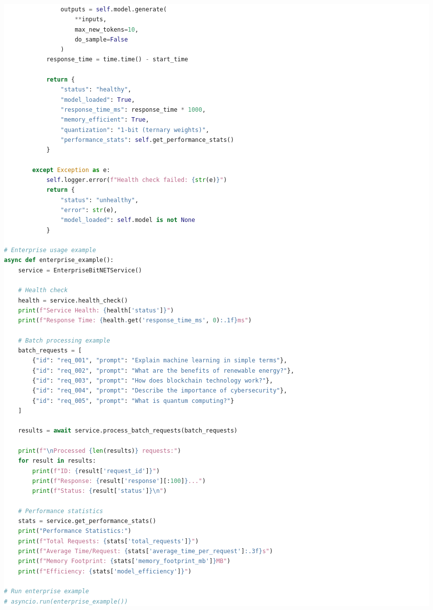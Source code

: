 ```python
                outputs = self.model.generate(
                    **inputs,
                    max_new_tokens=10,
                    do_sample=False
                )
            response_time = time.time() - start_time
            
            return {
                "status": "healthy",
                "model_loaded": True,
                "response_time_ms": response_time * 1000,
                "memory_efficient": True,
                "quantization": "1-bit (ternary weights)",
                "performance_stats": self.get_performance_stats()
            }
            
        except Exception as e:
            self.logger.error(f"Health check failed: {str(e)}")
            return {
                "status": "unhealthy",
                "error": str(e),
                "model_loaded": self.model is not None
            }

# Enterprise usage example
async def enterprise_example():
    service = EnterpriseBitNETService()
    
    # Health check
    health = service.health_check()
    print(f"Service Health: {health['status']}")
    print(f"Response Time: {health.get('response_time_ms', 0):.1f}ms")
    
    # Batch processing example
    batch_requests = [
        {"id": "req_001", "prompt": "Explain machine learning in simple terms"},
        {"id": "req_002", "prompt": "What are the benefits of renewable energy?"},
        {"id": "req_003", "prompt": "How does blockchain technology work?"},
        {"id": "req_004", "prompt": "Describe the importance of cybersecurity"},
        {"id": "req_005", "prompt": "What is quantum computing?"}
    ]
    
    results = await service.process_batch_requests(batch_requests)
    
    print(f"\nProcessed {len(results)} requests:")
    for result in results:
        print(f"ID: {result['request_id']}")
        print(f"Response: {result['response'][:100]}...")
        print(f"Status: {result['status']}\n")
    
    # Performance statistics
    stats = service.get_performance_stats()
    print("Performance Statistics:")
    print(f"Total Requests: {stats['total_requests']}")
    print(f"Average Time/Request: {stats['average_time_per_request']:.3f}s")
    print(f"Memory Footprint: {stats['memory_footprint_mb']}MB")
    print(f"Efficiency: {stats['model_efficiency']}")

# Run enterprise example
# asyncio.run(enterprise_example())
```
